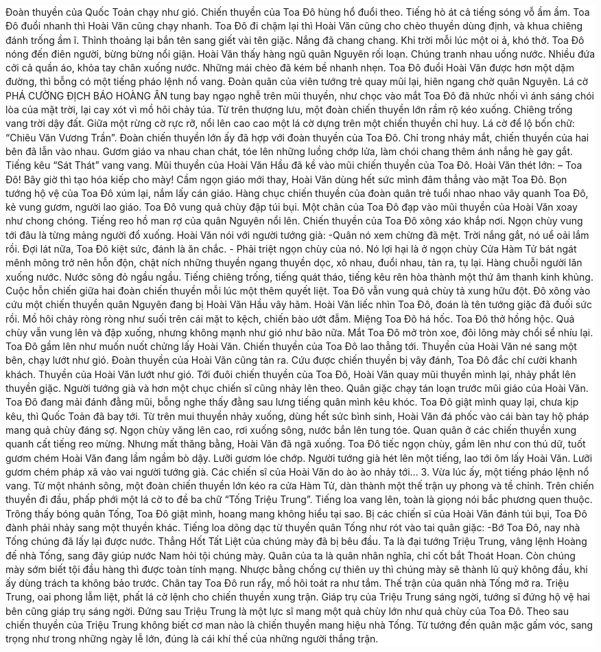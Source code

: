 Đoàn thuyền của Quốc Toản chạy như gió. Chiến thuyền của Toa Đô hùng hổ đuổi theo. Tiếng hò át cả tiếng sóng vỗ ầm ầm. Toa Đô đuổi nhanh thì Hoài Văn cũng chạy nhanh. Toa Đô đi chậm lại thì Hoài Văn cũng cho chèo thuyền dùng định, và khua chiêng đánh trống ầm ĩ. Thỉnh thoảng lại bắn tên sang giết vài tên giặc. Nắng đã chang chang. Khi trời mỗi lúc một oi ả, khó thở. Toa Đô nóng đến điên người, bừng bừng nổi giận. Hoài Văn thấy hàng ngũ quân Nguyên rối loạn. Chúng tranh nhau uống nước. Nhiều đứa cởi cả quần áo, khỏa tay chân xuống nước. Những mái chèo đã kém bề nhanh nhẹn. Toa Đô đuổi Hoài Văn được hơn một dặm đường, thì bỗng có một tiếng pháo lệnh nổ vang. Đoàn quân của viên tướng trẻ quay mũi lại, hiên ngang chờ quân Nguyên. Lá cờ PHÁ CƯỜNG ĐỊCH BÁO HOÀNG ÂN tung bay ngạo nghễ trên mũi thuyền, như chọc vào mắt Toa Đô đã nhức nhối vì ánh sáng chói lòa của mặt trời, lại cay xót vì mồ hôi chảy túa. Từ trên thượng lưu, một đoàn chiến thuyền lớn rầm rộ kéo xuống. Chiêng trống vang trời dậy đất. Giữa một rừng cờ rực rỡ, nổi lên cao cao một lá cờ dựng trên một chiến thuyền chỉ huy. Lá cờ để lộ bốn chữ: “Chiêu Văn Vương Trần”. Đoàn chiến thuyền lớn ấy đã hợp với đoàn thuyền của Toa Đô. Chỉ trong nháy mắt, chiến thuyền của hai bên đã lẫn vào nhau. Gươm giáo va nhau chan chát, tóe lên những luồng chớp lửa, làm chói chang thêm ánh nắng hè gay gắt. Tiếng kêu “Sát Thát” vang vang.
Mũi thuyền của Hoài Văn Hầu đã kề vào mũi chiến thuyền của Toa Đô. Hoài Văn thét lớn:
– Toa Đô\! Bây giờ thì tạo hóa kiếp cho mày\!
Cầm ngọn giáo mới thay, Hoài Văn dùng hết sức mình đâm thẳng vào mặt Toa Đô. Bọn tướng hộ vệ của Toa Đô xúm lại, nắm lấy cán giáo. Hàng chục chiến thuyền của đoàn quân trẻ tuổi nhao nhao vây quanh Toa Đô, kẻ vung gươm, người lao giáo. Toa Đô vung quả chùy đập túi bụi. Một chân của Toa Đô đạp vào mũi thuyền của Hoài Văn xoay như chong chóng. Tiếng reo hồ man rợ của quân Nguyên nổi lên. Chiến thuyền của Toa Đô xông xáo khắp nơi. Ngọn chùy vung tới đâu là từng mảng người đổ xuống. Hoài Văn nói với người tướng già:
-Quân nó xem chừng đã mệt. Trời nắng gắt, nó uể oải lắm rồi. Đợi lát nữa, Toa Đô kiệt sức, đánh là ăn chắc.
\- Phải triệt ngọn chùy của nó. Nó lợi hại là ở ngọn chùy
Cửa Hàm Tử bát ngát mênh mông trở nên hỗn độn, chật ních những thuyền ngang thuyền dọc, xô nhau, đuổi nhau, tản ra, tụ lại. Hàng chuỗi người lăn xuống nước. Nước sông đỏ ngầu ngầu. Tiếng chiêng trống, tiếng quát tháo, tiếng kêu rên hòa thành một thứ âm thanh kinh khủng. Cuộc hỗn chiến giữa hai đoàn chiến thuyền mỗi lúc một thêm quyết liệt.
Toa Đô vẫn vung quả chùy tả xung hữu đột. Đô xông vào cứu một chiến thuyền quân Nguyên đang bị Hoài Văn Hầu vây hãm. Hoài Văn liếc nhìn Toa Đô, đoán là tên tướng giặc đã đuối sức rồi. Mồ hôi chảy ròng ròng như suối trên cái mặt to kệch, chiến bào ướt đẫm. Miệng Toa Đô há hốc.
Toa Đô thở hồng hộc. Quả chùy vẫn vung lên và đập xuống, nhưng không mạnh như gió như bão nữa. Mắt Toa Đô mở tròn xoe, đôi lông mày chổi sể nhíu lại. Toa Đô gầm lên như muốn nuốt chửng lấy Hoài Văn. Chiến thuyền của Toa Đô lao thẳng tới. Thuyền của Hoài Văn né sang một bên, chạy lướt như gió. Đoàn thuyền của Hoài Văn cũng tản ra.
Cứu được chiến thuyền bị vây đánh, Toa Đô đắc chí cười khanh khách.
Thuyền của Hoài Văn lướt như gió. Tới đuôi chiến thuyền của Toa Đô, Hoài Văn quay mũi thuyền mình lại, nhảy phắt lên thuyền giặc. Người tướng già và hơn một chục chiến sĩ cũng nhảy lên theo. Quân giặc chạy tán loạn trước mũi giáo của Hoài Văn. Toa Đô đang mải đánh đằng mũi, bỗng nghe thấy đằng sau lưng tiếng quân mình kêu khóc. Toa Đô giật mình quay lại, chưa kịp kêu, thì Quốc Toản đã bay tới. Từ trên mui thuyền nhảy xuống, dùng hết sức bình sinh, Hoài Văn đá phốc vào cái bàn tay hộ pháp mang quả chùy đáng sợ. Ngọn chùy văng lên cao, rơi xuống sông, nước bắn lên tung tóe. Quan quân ở các chiến thuyền xung quanh cất tiếng reo mừng. Nhưng mất thăng bằng, Hoài Văn đã ngã xuống. Toa Đô tiếc ngọn chùy, gầm lên như con thú dữ, tuốt gươm chém Hoài Văn đang lầm ngầm bò dậy. Lưỡi gươm lóe chớp. Người tướng già hét lên một tiếng, lao tới ôm lấy Hoài Văn. Lưỡi gươm chém pháp xã vào vai người tướng già. Các chiến sĩ của Hoài Văn do ào ào nhảy tới...
3\. Vừa lúc ấy, một tiếng pháo lệnh nổ vang. Từ một nhánh sông, một đoàn chiến thuyền lớn kéo ra cửa Hàm Tử, dàn thành một thế trận uy phong và tề chỉnh. Trên chiến thuyền đi đầu, phấp phới một lá cờ to đề ba chữ “Tống Triệu Trung”.
Tiếng loa vang lên, toàn là giọng nói bắc phương quen thuộc. Trông thấy bóng quân Tống, Toa Đô giật mình, hoang mang không hiểu tại sao. Bị các chiến sĩ của Hoài Văn đánh túi bụi, Toa Đô đành phải nhảy sang một thuyền khác. Tiếng loa dõng dạc từ thuyền quân Tống như rót vào tai quân giặc:
-Bớ Toa Đô, nay nhà Tống chúng đã lấy lại được nước. Thẳng Hốt Tất Liệt của chúng mày đã bị bêu đầu. Ta là đại tướng Triệu Trung, vâng lệnh Hoàng đế nhà Tống, sang đây giúp nước Nam hỏi tội chúng mày. Quân của ta là quân nhân nghĩa, chỉ cốt bắt Thoát Hoan. Còn chúng mày sớm biết tội đầu hàng thì được toàn tính mạng. Nhược bằng chống cự thiên uy thì chúng mày sẽ thành lũ quỷ không đầu, khi ấy dùng trách ta không bảo trước.
Chân tay Toa Đô run rẩy, mồ hôi toát ra như tắm. Thế trận của quân nhà Tống mở ra. Triệu Trung, oai phong lẫm liệt, phất lá cờ lệnh cho chiến thuyền xung trận. Giáp trụ của Triệu Trung sáng ngời, tướng sĩ đứng hộ vệ hai bên cũng giáp trụ sáng ngời. Đứng sau Triệu Trung là một lực sĩ mang một quả chùy lớn như quả chùy của Toa Đô. Theo sau chiến thuyền của Triệu Trung không biết cơ man nào là chiến thuyền mang hiệu nhà Tống. Từ tướng đến quân mặc gấm vóc, sang trọng như trong những ngày lễ lớn, đúng là cái khí thế của những người thắng trận.
